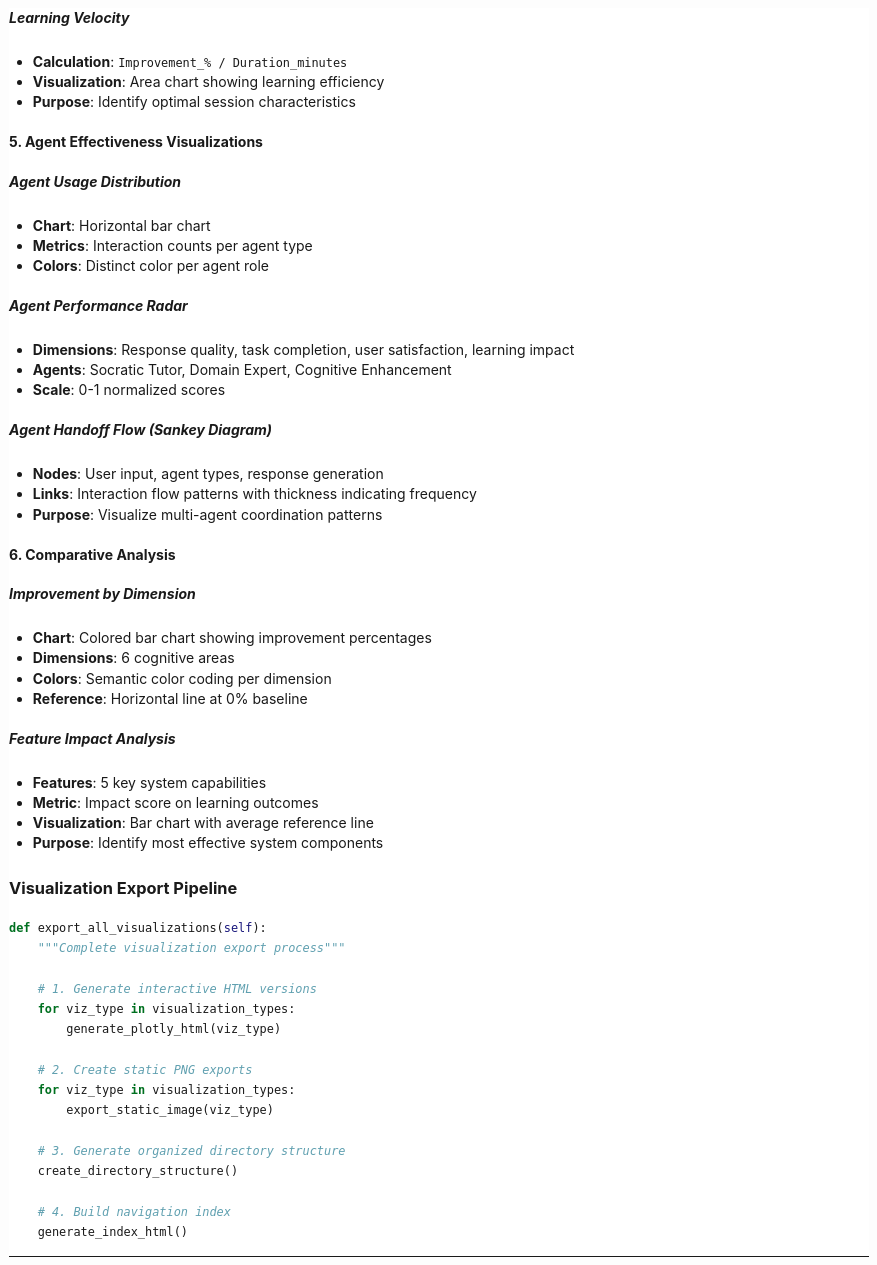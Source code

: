 ##### Learning Velocity
- **Calculation**: `Improvement_% / Duration_minutes`
- **Visualization**: Area chart showing learning efficiency
- **Purpose**: Identify optimal session characteristics

#### 5. Agent Effectiveness Visualizations

##### Agent Usage Distribution
- **Chart**: Horizontal bar chart
- **Metrics**: Interaction counts per agent type
- **Colors**: Distinct color per agent role

##### Agent Performance Radar
- **Dimensions**: Response quality, task completion, user satisfaction, learning impact
- **Agents**: Socratic Tutor, Domain Expert, Cognitive Enhancement
- **Scale**: 0-1 normalized scores

##### Agent Handoff Flow (Sankey Diagram)
- **Nodes**: User input, agent types, response generation
- **Links**: Interaction flow patterns with thickness indicating frequency
- **Purpose**: Visualize multi-agent coordination patterns

#### 6. Comparative Analysis

##### Improvement by Dimension
- **Chart**: Colored bar chart showing improvement percentages
- **Dimensions**: 6 cognitive areas
- **Colors**: Semantic color coding per dimension
- **Reference**: Horizontal line at 0% baseline

##### Feature Impact Analysis
- **Features**: 5 key system capabilities
- **Metric**: Impact score on learning outcomes
- **Visualization**: Bar chart with average reference line
- **Purpose**: Identify most effective system components

### Visualization Export Pipeline

```python
def export_all_visualizations(self):
    """Complete visualization export process"""
    
    # 1. Generate interactive HTML versions
    for viz_type in visualization_types:
        generate_plotly_html(viz_type)
    
    # 2. Create static PNG exports  
    for viz_type in visualization_types:
        export_static_image(viz_type)
    
    # 3. Generate organized directory structure
    create_directory_structure()
    
    # 4. Build navigation index
    generate_index_html()
```

---